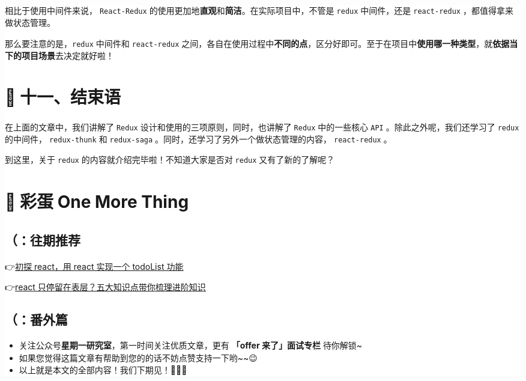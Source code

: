 相比于使用中间件来说， `React-Redux` 的使用更加地**直观**和**简洁**。在实际项目中，不管是 `redux` 中间件，还是 `react-redux` ，都值得拿来做状态管理。

那么要注意的是，`redux` 中间件和 `react-redux` 之间，各自在使用过程中**不同的点**，区分好即可。至于在项目中**使用哪一种类型**，就**依据当下的项目场景**去决定就好啦！

# 🚦 十一、结束语

在上面的文章中，我们讲解了 `Redux` 设计和使用的三项原则，同时，也讲解了 `Redux` 中的一些核心 `API` 。除此之外呢，我们还学习了 `redux` 的中间件， `redux-thunk` 和 `redux-saga` 。同时，还学习了另外一个做状态管理的内容， `react-redux` 。

到这里，关于 `redux` 的内容就介绍完毕啦！不知道大家是否对 `redux` 又有了新的了解呢？

# 🐣 彩蛋 One More Thing

## （：往期推荐

👉[初探 react，用 react 实现一个 todoList 功能](https://juejin.cn/post/7018019363139616805)

👉[react 只停留在表层？五大知识点带你梳理进阶知识](https://juejin.cn/post/7020631362142994469)

## （：番外篇

- 关注公众号**星期一研究室**，第一时间关注优质文章，更有 **「offer 来了」面试专栏** 待你解锁~
- 如果您觉得这篇文章有帮助到您的的话不妨点赞支持一下哟~~😉
- 以上就是本文的全部内容！我们下期见！👋👋👋
